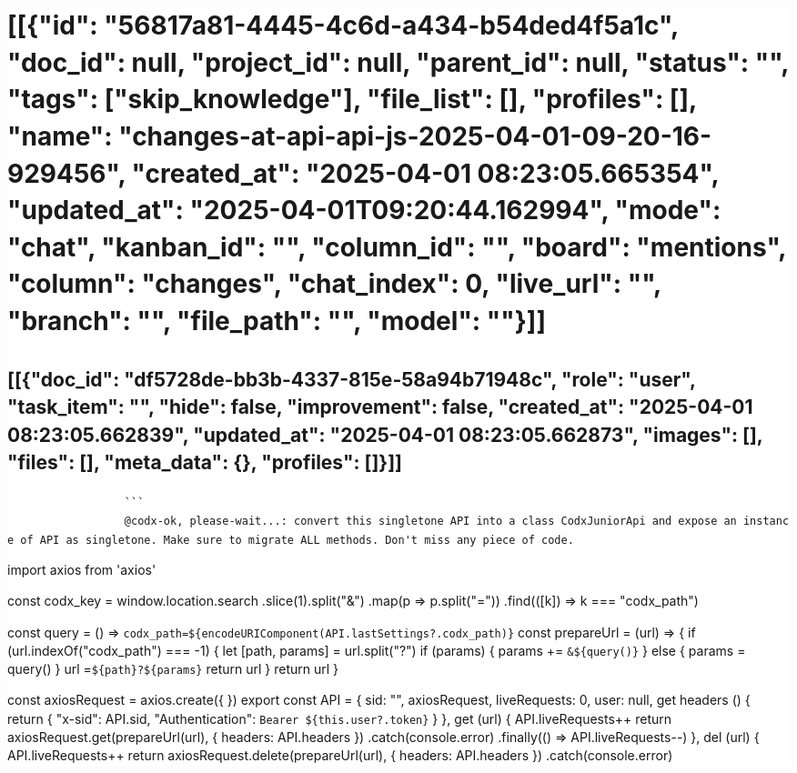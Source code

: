 # [[{"id": "56817a81-4445-4c6d-a434-b54ded4f5a1c", "doc_id": null, "project_id": null, "parent_id": null, "status": "", "tags": ["skip_knowledge"], "file_list": [], "profiles": [], "name": "changes-at-api-api-js-2025-04-01-09-20-16-929456", "created_at": "2025-04-01 08:23:05.665354", "updated_at": "2025-04-01T09:20:44.162994", "mode": "chat", "kanban_id": "", "column_id": "", "board": "mentions", "column": "changes", "chat_index": 0, "live_url": "", "branch": "", "file_path": "", "model": ""}]]
## [[{"doc_id": "df5728de-bb3b-4337-815e-58a94b71948c", "role": "user", "task_item": "", "hide": false, "improvement": false, "created_at": "2025-04-01 08:23:05.662839", "updated_at": "2025-04-01 08:23:05.662873", "images": [], "files": [], "meta_data": {}, "profiles": []}]]

                      ```
                      @codx-ok, please-wait...: convert this singletone API into a class CodxJuniorApi and expose an instance of API as singletone. Make sure to migrate ALL methods. Don't miss any piece of code.
import axios from 'axios'

const codx_key = window.location.search
                    .slice(1).split("&")
                    .map(p => p.split("="))
                    .find(([k]) => k === "codx_path")

const query = () => `codx_path=${encodeURIComponent(API.lastSettings?.codx_path)}`
const prepareUrl = (url) => {
  if (url.indexOf("codx_path") === -1) {
    let [path, params] = url.split("?")
    if (params) {
      params += `&${query()}`
    } else {
      params = query()
    }
    url =`${path}?${params}`
    return url
  }
  return url
}

const axiosRequest = axios.create({
})
export const API = {
  sid: "",
  axiosRequest,
  liveRequests: 0,
  user: null,
  get headers () {
    return {
      "x-sid": API.sid,
      "Authentication": `Bearer ${this.user?.token}`
    }
  },
  get (url) {
    API.liveRequests++
    return axiosRequest.get(prepareUrl(url), { headers: API.headers })
      .catch(console.error)
      .finally(() => API.liveRequests--)
  },
  del (url) {
    API.liveRequests++
    return axiosRequest.delete(prepareUrl(url), { headers: API.headers })
      .catch(console.error)